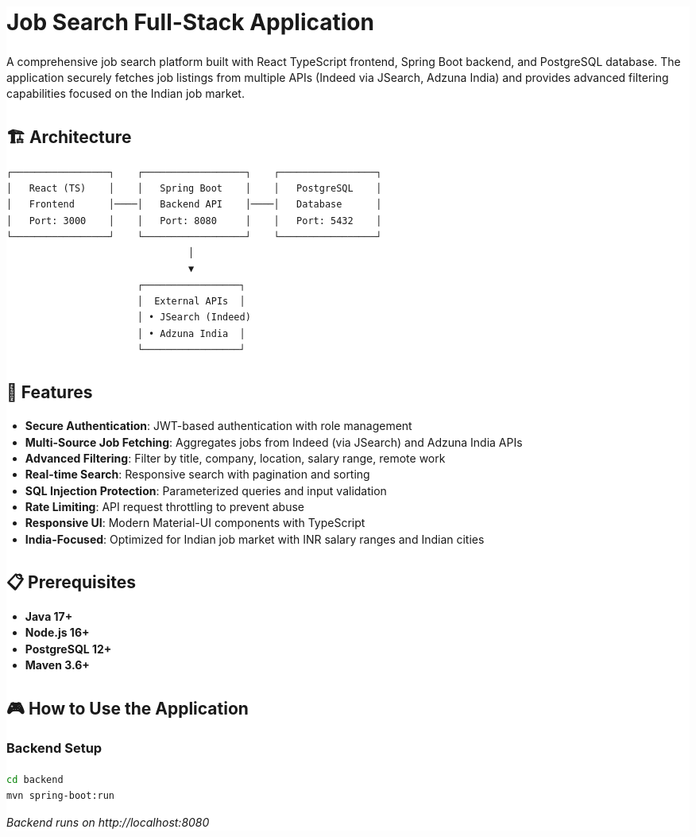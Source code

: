 # Job Search Full-Stack Application

A comprehensive job search platform built with React TypeScript frontend, Spring Boot backend, and PostgreSQL database. The application securely fetches job listings from multiple APIs (Indeed via JSearch, Adzuna India) and provides advanced filtering capabilities focused on the Indian job market.

## 🏗️ Architecture

```
┌─────────────────┐    ┌──────────────────┐    ┌─────────────────┐
│   React (TS)    │    │   Spring Boot    │    │   PostgreSQL    │
│   Frontend      │────│   Backend API    │────│   Database      │
│   Port: 3000    │    │   Port: 8080     │    │   Port: 5432    │
└─────────────────┘    └──────────────────┘    └─────────────────┘
                                │
                                ▼
                       ┌─────────────────┐
                       │  External APIs  │
                       │ • JSearch (Indeed)
                       │ • Adzuna India  │
                       └─────────────────┘
```

## 🚀 Features

- **Secure Authentication**: JWT-based authentication with role management
- **Multi-Source Job Fetching**: Aggregates jobs from Indeed (via JSearch) and Adzuna India APIs
- **Advanced Filtering**: Filter by title, company, location, salary range, remote work
- **Real-time Search**: Responsive search with pagination and sorting
- **SQL Injection Protection**: Parameterized queries and input validation
- **Rate Limiting**: API request throttling to prevent abuse
- **Responsive UI**: Modern Material-UI components with TypeScript
- **India-Focused**: Optimized for Indian job market with INR salary ranges and Indian cities

## 📋 Prerequisites

- **Java 17+**
- **Node.js 16+**
- **PostgreSQL 12+**
- **Maven 3.6+**

## 🎮 How to Use the Application

### **Backend Setup**
```bash
cd backend
mvn spring-boot:run
```
*Backend runs on http://localhost:8080*

